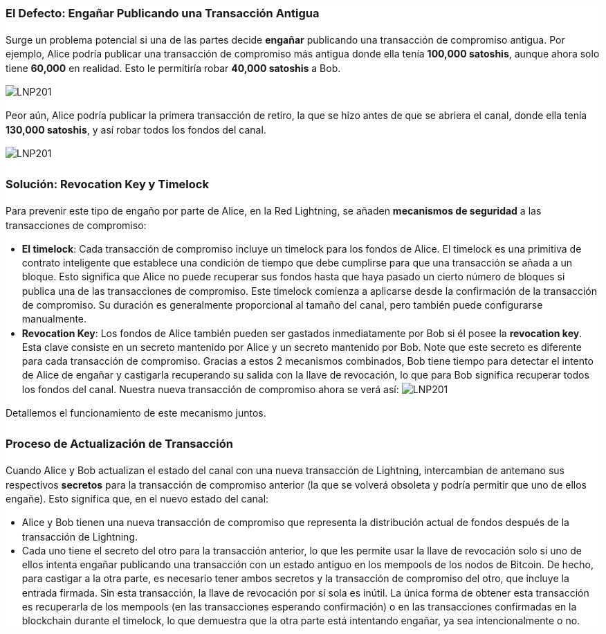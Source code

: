 ### El Defecto: Engañar Publicando una Transacción Antigua

Surge un problema potencial si una de las partes decide **engañar** publicando una transacción de compromiso antigua. Por ejemplo, Alice podría publicar una transacción de compromiso más antigua donde ella tenía **100,000 satoshis**, aunque ahora solo tiene **60,000** en realidad. Esto le permitiría robar **40,000 satoshis** a Bob.

![LNP201](assets/en/23.webp)

Peor aún, Alice podría publicar la primera transacción de retiro, la que se hizo antes de que se abriera el canal, donde ella tenía **130,000 satoshis**, y así robar todos los fondos del canal.

![LNP201](assets/en/24.webp)

### Solución: Revocation Key y Timelock

Para prevenir este tipo de engaño por parte de Alice, en la Red Lightning, se añaden **mecanismos de seguridad** a las transacciones de compromiso:

- **El timelock**: Cada transacción de compromiso incluye un timelock para los fondos de Alice. El timelock es una primitiva de contrato inteligente que establece una condición de tiempo que debe cumplirse para que una transacción se añada a un bloque. Esto significa que Alice no puede recuperar sus fondos hasta que haya pasado un cierto número de bloques si publica una de las transacciones de compromiso. Este timelock comienza a aplicarse desde la confirmación de la transacción de compromiso. Su duración es generalmente proporcional al tamaño del canal, pero también puede configurarse manualmente.
- **Revocation Key**: Los fondos de Alice también pueden ser gastados inmediatamente por Bob si él posee la **revocation key**. Esta clave consiste en un secreto mantenido por Alice y un secreto mantenido por Bob. Note que este secreto es diferente para cada transacción de compromiso.
   Gracias a estos 2 mecanismos combinados, Bob tiene tiempo para detectar el intento de Alice de engañar y castigarla recuperando su salida con la llave de revocación, lo que para Bob significa recuperar todos los fondos del canal. Nuestra nueva transacción de compromiso ahora se verá así:
   ![LNP201](assets/en/25.webp)

Detallemos el funcionamiento de este mecanismo juntos.

### Proceso de Actualización de Transacción

Cuando Alice y Bob actualizan el estado del canal con una nueva transacción de Lightning, intercambian de antemano sus respectivos **secretos** para la transacción de compromiso anterior (la que se volverá obsoleta y podría permitir que uno de ellos engañe). Esto significa que, en el nuevo estado del canal:

- Alice y Bob tienen una nueva transacción de compromiso que representa la distribución actual de fondos después de la transacción de Lightning.
- Cada uno tiene el secreto del otro para la transacción anterior, lo que les permite usar la llave de revocación solo si uno de ellos intenta engañar publicando una transacción con un estado antiguo en los mempools de los nodos de Bitcoin. De hecho, para castigar a la otra parte, es necesario tener ambos secretos y la transacción de compromiso del otro, que incluye la entrada firmada. Sin esta transacción, la llave de revocación por sí sola es inútil. La única forma de obtener esta transacción es recuperarla de los mempools (en las transacciones esperando confirmación) o en las transacciones confirmadas en la blockchain durante el timelock, lo que demuestra que la otra parte está intentando engañar, ya sea intencionalmente o no.
